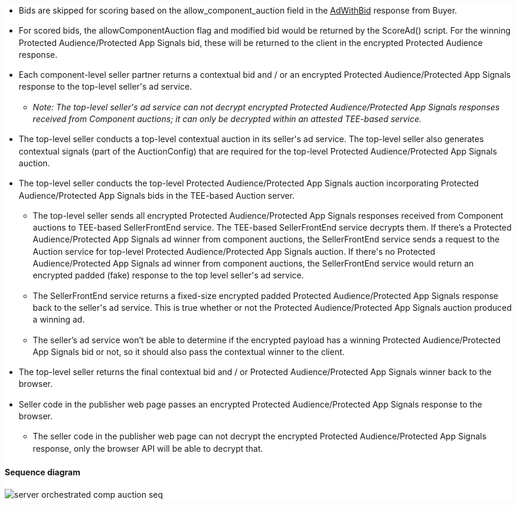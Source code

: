  * Bids are skipped for scoring based on the allow_component_auction field in the [AdWithBid][19] response from Buyer.
  
  * For scored bids, the allowComponentAuction flag and modified bid would be returned by the ScoreAd() script. For the
    winning Protected Audience/Protected App Signals bid, these will be returned to the client in the encrypted Protected Audience response.

* Each component-level seller partner returns a contextual bid and / or an encrypted Protected Audience/Protected App Signals response to the
  top-level seller's ad service.
  
  * _Note: The top-level seller's ad service can not decrypt encrypted Protected Audience/Protected App Signals responses received from
    Component auctions; it can only be decrypted within an attested TEE-based service._
    
* The top-level seller conducts a top-level contextual auction in its seller's ad service. The top-level seller also
  generates contextual signals (part of the AuctionConfig) that are required for the top-level Protected Audience/Protected App Signals auction.
  
* The top-level seller conducts the top-level Protected Audience/Protected App Signals auction incorporating Protected Audience/Protected App Signals bids in the
  TEE-based Auction server.
  
  * The top-level seller sends all encrypted Protected Audience/Protected App Signals responses received from Component auctions to TEE-based
    SellerFrontEnd service. The TEE-based SellerFrontEnd service decrypts them. If there’s a Protected Audience/Protected App Signals ad winner
    from component auctions, the SellerFrontEnd service sends a request to the Auction service for top-level Protected
    Audience/Protected App Signals auction. If there's no Protected Audience/Protected App Signals ad winner from component auctions, the SellerFrontEnd service
    would return an encrypted padded (fake) response to the top level seller's ad service.
    
  * The SellerFrontEnd service returns a fixed-size encrypted padded Protected Audience/Protected App Signals response back to the seller's ad
    service. This is true whether or not the Protected Audience/Protected App Signals auction produced a winning ad. 
    
  * The seller’s ad service won’t be able to determine if the encrypted payload has a winning Protected Audience/Protected App Signals bid or
    not, so it should also pass the contextual winner to the client.

* The top-level seller returns the final contextual bid and / or Protected Audience/Protected App Signals winner back to the browser.

* Seller code in the publisher web page passes an encrypted Protected Audience/Protected App Signals response to the browser.

  * The seller code in the publisher web page can not decrypt the encrypted Protected Audience/Protected App Signals response, only the
    browser API will be able to decrypt that.

#### Sequence diagram 

![server orchestrated comp auction seq](images/server-orchestrated-comp-auction-seq2.png)


[1]: https://github.com/chatterjee-priyanka
[2]: https://github.com/jasarora-google
[3]: https://github.com/privacysandbox/fledge-docs/blob/main/bidding_auction_services_api.md
[4]: https://github.com/privacysandbox/fledge-docs/issues
[5]: #related-material
[6]: https://github.com/privacysandbox/fledge-docs/blob/main/trusted_services_overview.md#trusted-execution-environment
[7]: https://github.com/privacysandbox/fledge-docs/blob/main/bidding_auction_services_system_design.md#auction-service
[8]: https://github.com/privacysandbox/fledge-docs/blob/main/bidding_auction_services_system_design.md#sell-side-platform-ssp-system
[9]: https://github.com/privacysandbox/fledge-docs/blob/main/bidding_auction_services_system_design.md#demand-side-platform-dsp-system
[10]: https://github.com/privacysandbox/fledge-docs/blob/main/bidding_auction_services_api.md#flow
[11]: https://github.com/privacysandbox/fledge-docs/blob/main/bidding_auction_services_api.md#service-apis
[12]: #api-changes
[13]: #device-orchestrated-component-auctions
[14]: #server-orchestrated-component-auctions
[15]: https://github.com/WICG/turtledove/blob/main/FLEDGE.md#24-scoring-bids-in-component-auctions
[16]: #unified-request
[17]: https://github.com/privacysandbox/fledge-docs/blob/main/bidding_auction_services_api.md#unified-contextual-and-fledge-auction-flow-with-bidding-and-auction-services
[18]: https://github.com/privacysandbox/fledge-docs/blob/main/bidding_auction_services_system_design.md
[19]: https://github.com/privacysandbox/fledge-docs/blob/main/bidding_auction_services_api.md#adwithbid
[20]: https://github.com/WICG/turtledove/blob/main/FLEDGE_browser_bidding_and_auction_API.md
[21]: https://github.com/WICG/turtledove/blob/main/FLEDGE.md#24-scoring-bids-in-component-auctions
[22]: https://github.com/privacysandbox/fledge-docs/blob/main/bidding_auction_services_api.md#sellerfrontend-service-and-api-endpoints
[23]: https://github.com/privacysandbox/fledge-docs/blob/main/bidding_auction_services_api.md#protectedaudienceinput
[24]: https://github.com/privacysandbox/fledge-docs/blob/main/bidding_auction_services_api.md#scoread
[25]: https://github.com/privacysandbox/fledge-docs/blob/main/bidding_auction_services_api.md#generatebid
[26]: https://github.com/privacysandbox/fledge-docs/blob/main/bidding_auction_services_api.md#arguments
[27]: https://github.com/WICG/turtledove/blob/main/FLEDGE.md#5-event-level-reporting-for-now
[28]: https://github.com/privacysandbox/protected-auction-services-docs/blob/main/bidding_auction_services_multi_seller_auctions.md#api-changes
[29]: https://github.com/WICG/turtledove/blob/main/FLEDGE_browser_bidding_and_auction_API.md#step-3-get-response-blobs-to-browser
[30]: https://docs.prebid.org/dev-docs/bidder-adaptor.html#building-the-request:~:text=Browsing%2DTopics%27%2C%20%27%3F1%27%29%3B-,Interpreting%20the%20Response,-The%20interpretResponse%20function
[31]: https://prebid.org/
[32]: https://github.com/privacysandbox/protected-auction-services-docs/blob/main/bidding_auction_services_protected_app_signals.md#generatebid-udf